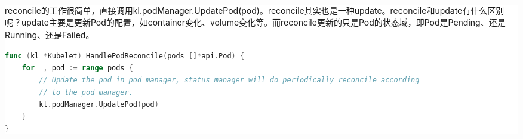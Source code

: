 reconcile的工作很简单，直接调用kl.podManager.UpdatePod(pod)。reconcile其实也是一种update。reconcile和update有什么区别呢？update主要是更新Pod的配置，如container变化、volume变化等。而reconcile更新的只是Pod的状态域，即Pod是Pending、还是Running、还是Failed。

```go
func (kl *Kubelet) HandlePodReconcile(pods []*api.Pod) {
	for _, pod := range pods {
		// Update the pod in pod manager, status manager will do periodically reconcile according
		// to the pod manager.
		kl.podManager.UpdatePod(pod)
	}
}
```
